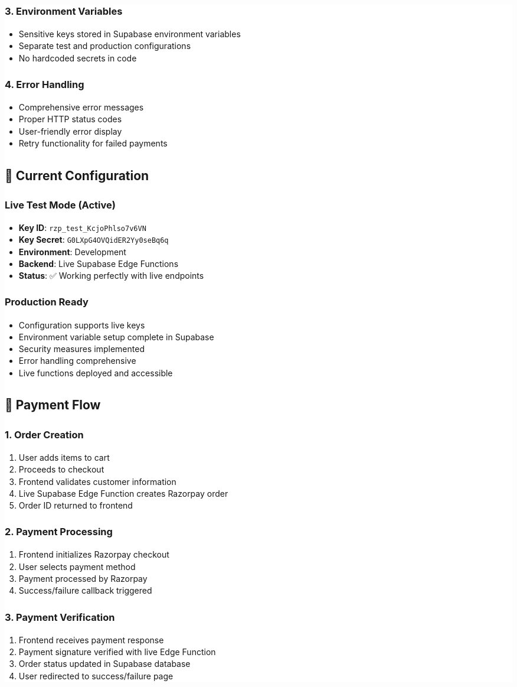 ### 3. **Environment Variables**
- Sensitive keys stored in Supabase environment variables
- Separate test and production configurations
- No hardcoded secrets in code

### 4. **Error Handling**
- Comprehensive error messages
- Proper HTTP status codes
- User-friendly error display
- Retry functionality for failed payments

## 🚀 Current Configuration

### Live Test Mode (Active)
- **Key ID**: `rzp_test_KcjoPhlso7v6VN`
- **Key Secret**: `G0LXpG4OVQidER2Yy0seBq6q`
- **Environment**: Development
- **Backend**: Live Supabase Edge Functions
- **Status**: ✅ Working perfectly with live endpoints

### Production Ready
- Configuration supports live keys
- Environment variable setup complete in Supabase
- Security measures implemented
- Error handling comprehensive
- Live functions deployed and accessible

## 📱 Payment Flow

### 1. **Order Creation**
1. User adds items to cart
2. Proceeds to checkout
3. Frontend validates customer information
4. Live Supabase Edge Function creates Razorpay order
5. Order ID returned to frontend

### 2. **Payment Processing**
1. Frontend initializes Razorpay checkout
2. User selects payment method
3. Payment processed by Razorpay
4. Success/failure callback triggered

### 3. **Payment Verification**
1. Frontend receives payment response
2. Payment signature verified with live Edge Function
3. Order status updated in Supabase database
4. User redirected to success/failure page
